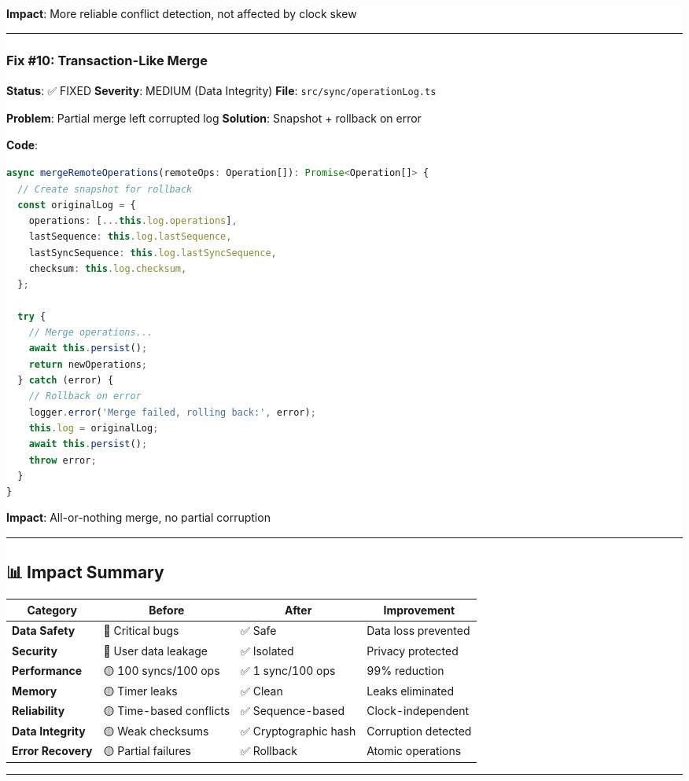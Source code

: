 **Impact**: More reliable conflict detection, not affected by clock skew

---

### Fix #10: Transaction-Like Merge
**Status**: ✅ FIXED
**Severity**: MEDIUM (Data Integrity)
**File**: `src/sync/operationLog.ts`

**Problem**: Partial merge left corrupted log
**Solution**: Snapshot + rollback on error

**Code**:
```typescript
async mergeRemoteOperations(remoteOps: Operation[]): Promise<Operation[]> {
  // Create snapshot for rollback
  const originalLog = {
    operations: [...this.log.operations],
    lastSequence: this.log.lastSequence,
    lastSyncSequence: this.log.lastSyncSequence,
    checksum: this.log.checksum,
  };

  try {
    // Merge operations...
    await this.persist();
    return newOperations;
  } catch (error) {
    // Rollback on error
    logger.error('Merge failed, rolling back:', error);
    this.log = originalLog;
    await this.persist();
    throw error;
  }
}
```

**Impact**: All-or-nothing merge, no partial corruption

---

## 📊 Impact Summary

| Category | Before | After | Improvement |
|----------|--------|-------|-------------|
| **Data Safety** | 🔴 Critical bugs | ✅ Safe | Data loss prevented |
| **Security** | 🔴 User data leakage | ✅ Isolated | Privacy protected |
| **Performance** | 🟡 100 syncs/100 ops | ✅ 1 sync/100 ops | 99% reduction |
| **Memory** | 🟡 Timer leaks | ✅ Clean | Leaks eliminated |
| **Reliability** | 🟡 Time-based conflicts | ✅ Sequence-based | Clock-independent |
| **Data Integrity** | 🟡 Weak checksums | ✅ Cryptographic hash | Corruption detected |
| **Error Recovery** | 🟡 Partial failures | ✅ Rollback | Atomic operations |

---